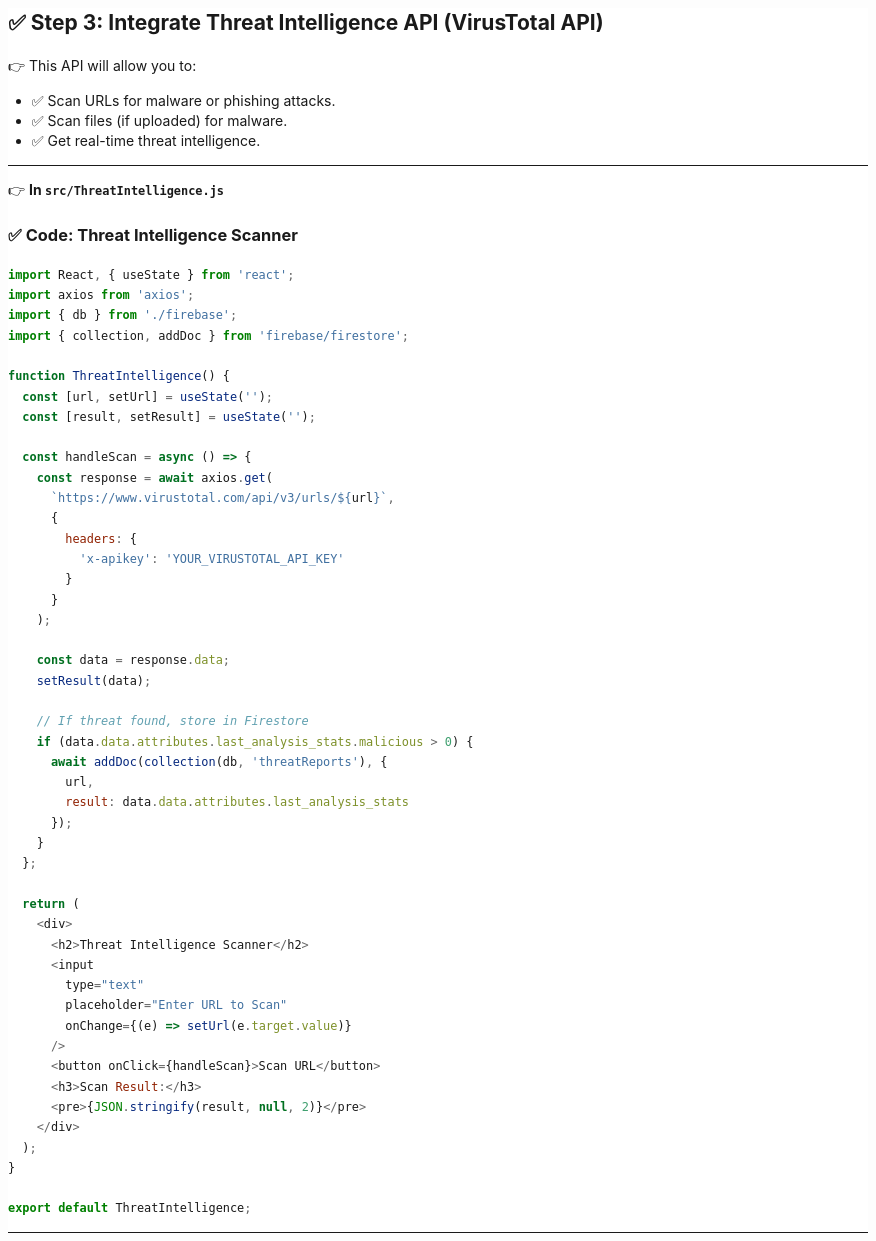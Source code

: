 
## ✅ **Step 3: Integrate Threat Intelligence API (VirusTotal API)**
👉 This API will allow you to:
- ✅ Scan URLs for malware or phishing attacks.
- ✅ Scan files (if uploaded) for malware.
- ✅ Get real-time threat intelligence.

---

👉 **In `src/ThreatIntelligence.js`**
### ✅ **Code: Threat Intelligence Scanner**
```js
import React, { useState } from 'react';
import axios from 'axios';
import { db } from './firebase';
import { collection, addDoc } from 'firebase/firestore';

function ThreatIntelligence() {
  const [url, setUrl] = useState('');
  const [result, setResult] = useState('');

  const handleScan = async () => {
    const response = await axios.get(
      `https://www.virustotal.com/api/v3/urls/${url}`,
      {
        headers: {
          'x-apikey': 'YOUR_VIRUSTOTAL_API_KEY'
        }
      }
    );

    const data = response.data;
    setResult(data);

    // If threat found, store in Firestore
    if (data.data.attributes.last_analysis_stats.malicious > 0) {
      await addDoc(collection(db, 'threatReports'), {
        url,
        result: data.data.attributes.last_analysis_stats
      });
    }
  };

  return (
    <div>
      <h2>Threat Intelligence Scanner</h2>
      <input
        type="text"
        placeholder="Enter URL to Scan"
        onChange={(e) => setUrl(e.target.value)}
      />
      <button onClick={handleScan}>Scan URL</button>
      <h3>Scan Result:</h3>
      <pre>{JSON.stringify(result, null, 2)}</pre>
    </div>
  );
}

export default ThreatIntelligence;
```

---